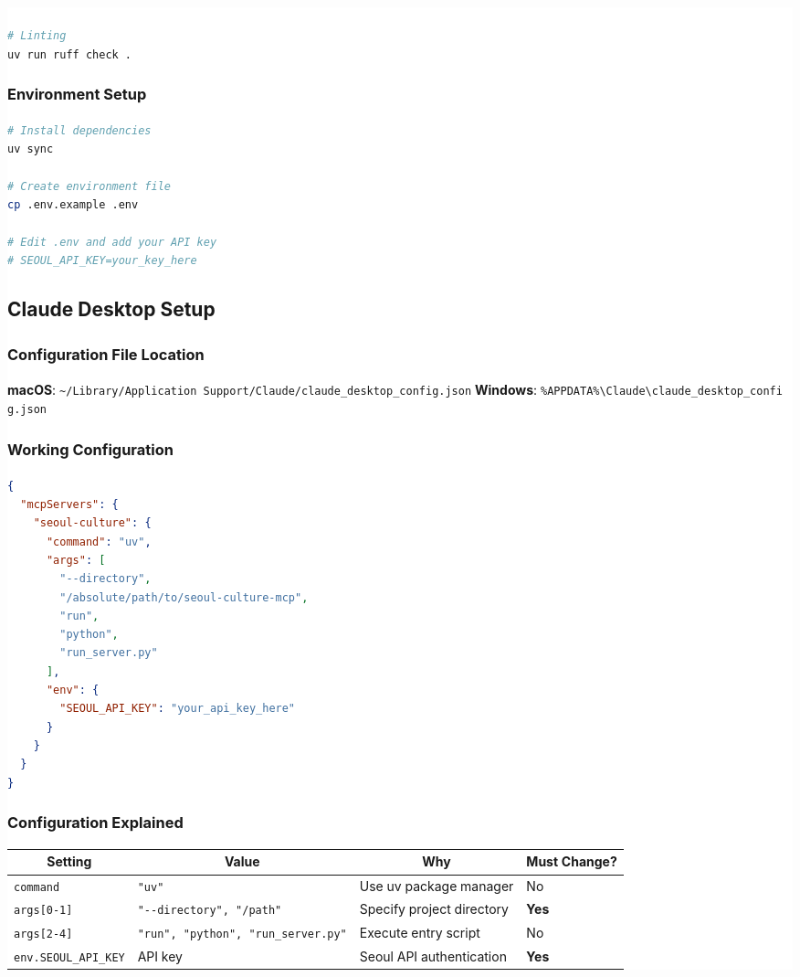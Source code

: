 ```bash

# Linting
uv run ruff check .
```

### Environment Setup

```bash
# Install dependencies
uv sync

# Create environment file
cp .env.example .env

# Edit .env and add your API key
# SEOUL_API_KEY=your_key_here
```

## Claude Desktop Setup

### Configuration File Location

**macOS**: `~/Library/Application Support/Claude/claude_desktop_config.json`
**Windows**: `%APPDATA%\Claude\claude_desktop_config.json`

### Working Configuration

```json
{
  "mcpServers": {
    "seoul-culture": {
      "command": "uv",
      "args": [
        "--directory",
        "/absolute/path/to/seoul-culture-mcp",
        "run",
        "python",
        "run_server.py"
      ],
      "env": {
        "SEOUL_API_KEY": "your_api_key_here"
      }
    }
  }
}
```

### Configuration Explained

| Setting | Value | Why | Must Change? |
|---------|-------|-----|--------------|
| `command` | `"uv"` | Use uv package manager | No |
| `args[0-1]` | `"--directory", "/path"` | Specify project directory | **Yes** |
| `args[2-4]` | `"run", "python", "run_server.py"` | Execute entry script | No |
| `env.SEOUL_API_KEY` | API key | Seoul API authentication | **Yes** |
